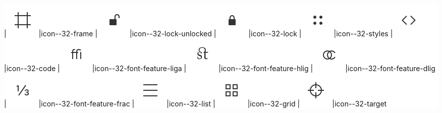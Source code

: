 |![32-frame](dist/icons/32-frame.svg)|icon--32-frame
|![32-lock-unlocked](dist/icons/32-lock-unlocked.svg)|icon--32-lock-unlocked
|![32-lock](dist/icons/32-lock.svg)|icon--32-lock
|![32-styles](dist/icons/32-styles.svg)|icon--32-styles
|![32-code](dist/icons/32-code.svg)|icon--32-code
|![32-font-feature-liga](dist/icons/32-font-feature-liga.svg)|icon--32-font-feature-liga
|![32-font-feature-hlig](dist/icons/32-font-feature-hlig.svg)|icon--32-font-feature-hlig
|![32-font-feature-dlig](dist/icons/32-font-feature-dlig.svg)|icon--32-font-feature-dlig
|![32-font-feature-frac](dist/icons/32-font-feature-frac.svg)|icon--32-font-feature-frac
|![32-list](dist/icons/32-list.svg)|icon--32-list
|![32-grid](dist/icons/32-grid.svg)|icon--32-grid
|![32-target](dist/icons/32-target.svg)|icon--32-target